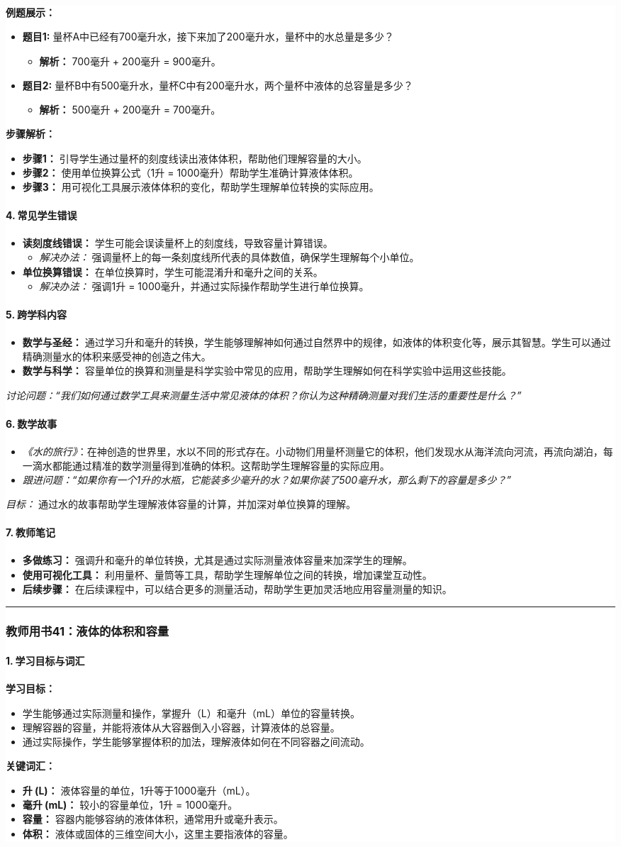    **例题展示：**

   - **题目1:** 量杯A中已经有700毫升水，接下来加了200毫升水，量杯中的水总量是多少？
     - **解析：** 700毫升 + 200毫升 = 900毫升。

   - **题目2:** 量杯B中有500毫升水，量杯C中有200毫升水，两个量杯中液体的总容量是多少？
     - **解析：** 500毫升 + 200毫升 = 700毫升。

   **步骤解析：**

   - **步骤1：** 引导学生通过量杯的刻度线读出液体体积，帮助他们理解容量的大小。
   - **步骤2：** 使用单位换算公式（1升 = 1000毫升）帮助学生准确计算液体体积。
   - **步骤3：** 用可视化工具展示液体体积的变化，帮助学生理解单位转换的实际应用。

#### 4. **常见学生错误**

   - **读刻度线错误：** 学生可能会误读量杯上的刻度线，导致容量计算错误。
     - *解决办法：* 强调量杯上的每一条刻度线所代表的具体数值，确保学生理解每个小单位。
   - **单位换算错误：** 在单位换算时，学生可能混淆升和毫升之间的关系。
     - *解决办法：* 强调1升 = 1000毫升，并通过实际操作帮助学生进行单位换算。

#### 5. **跨学科内容**

   - **数学与圣经：** 通过学习升和毫升的转换，学生能够理解神如何通过自然界中的规律，如液体的体积变化等，展示其智慧。学生可以通过精确测量水的体积来感受神的创造之伟大。
   - **数学与科学：** 容量单位的换算和测量是科学实验中常见的应用，帮助学生理解如何在科学实验中运用这些技能。

   *讨论问题：“我们如何通过数学工具来测量生活中常见液体的体积？你认为这种精确测量对我们生活的重要性是什么？”*

#### 6. **数学故事**

   - *《水的旅行》*：在神创造的世界里，水以不同的形式存在。小动物们用量杯测量它的体积，他们发现水从海洋流向河流，再流向湖泊，每一滴水都能通过精准的数学测量得到准确的体积。这帮助学生理解容量的实际应用。
   - *跟进问题：“如果你有一个1升的水瓶，它能装多少毫升的水？如果你装了500毫升水，那么剩下的容量是多少？”*

   *目标：* 通过水的故事帮助学生理解液体容量的计算，并加深对单位换算的理解。

#### 7. **教师笔记**

   - **多做练习：** 强调升和毫升的单位转换，尤其是通过实际测量液体容量来加深学生的理解。
   - **使用可视化工具：** 利用量杯、量筒等工具，帮助学生理解单位之间的转换，增加课堂互动性。
   - **后续步骤：** 在后续课程中，可以结合更多的测量活动，帮助学生更加灵活地应用容量测量的知识。

---

###  教师用书41：液体的体积和容量

#### 1. **学习目标与词汇**

   **学习目标：**

   - 学生能够通过实际测量和操作，掌握升（L）和毫升（mL）单位的容量转换。
   - 理解容器的容量，并能将液体从大容器倒入小容器，计算液体的总容量。
   - 通过实际操作，学生能够掌握体积的加法，理解液体如何在不同容器之间流动。

   **关键词汇：**

   - **升 (L)：** 液体容量的单位，1升等于1000毫升（mL）。
   - **毫升 (mL)：** 较小的容量单位，1升 = 1000毫升。
   - **容量：** 容器内能够容纳的液体体积，通常用升或毫升表示。
   - **体积：** 液体或固体的三维空间大小，这里主要指液体的容量。
